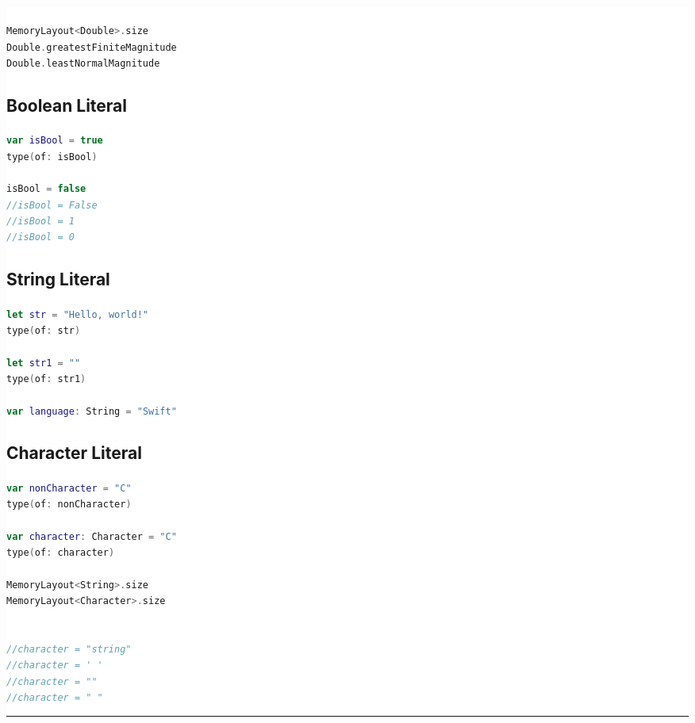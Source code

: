 ```swift

MemoryLayout<Double>.size
Double.greatestFiniteMagnitude
Double.leastNormalMagnitude
```


## Boolean Literal

```swift
var isBool = true
type(of: isBool)

isBool = false
//isBool = False
//isBool = 1
//isBool = 0
```


## String Literal

```swift
let str = "Hello, world!"
type(of: str)

let str1 = ""
type(of: str1)

var language: String = "Swift"
```


## Character Literal

```swift
var nonCharacter = "C"
type(of: nonCharacter)

var character: Character = "C"
type(of: character)

MemoryLayout<String>.size
MemoryLayout<Character>.size


//character = "string"
//character = ' '
//character = ""
//character = " "
```

-----
